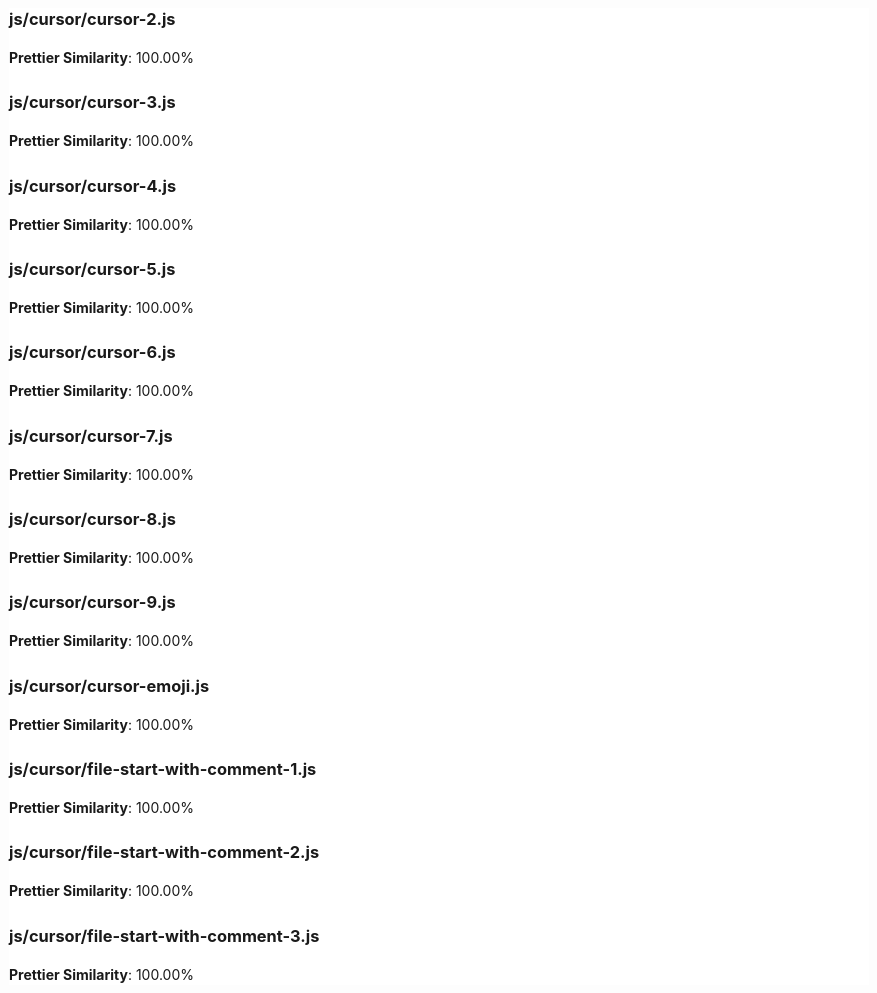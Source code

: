 ### js/cursor/cursor-2.js

**Prettier Similarity**: 100.00%


### js/cursor/cursor-3.js

**Prettier Similarity**: 100.00%


### js/cursor/cursor-4.js

**Prettier Similarity**: 100.00%


### js/cursor/cursor-5.js

**Prettier Similarity**: 100.00%


### js/cursor/cursor-6.js

**Prettier Similarity**: 100.00%


### js/cursor/cursor-7.js

**Prettier Similarity**: 100.00%


### js/cursor/cursor-8.js

**Prettier Similarity**: 100.00%


### js/cursor/cursor-9.js

**Prettier Similarity**: 100.00%


### js/cursor/cursor-emoji.js

**Prettier Similarity**: 100.00%


### js/cursor/file-start-with-comment-1.js

**Prettier Similarity**: 100.00%


### js/cursor/file-start-with-comment-2.js

**Prettier Similarity**: 100.00%


### js/cursor/file-start-with-comment-3.js

**Prettier Similarity**: 100.00%
